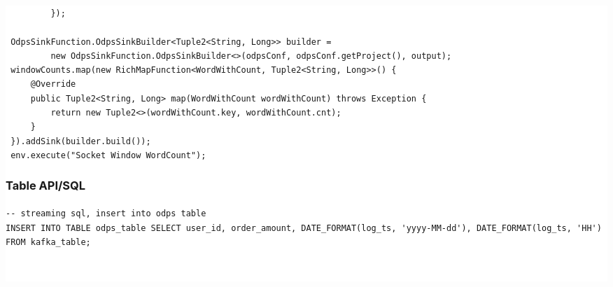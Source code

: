 ```
         });

 OdpsSinkFunction.OdpsSinkBuilder<Tuple2<String, Long>> builder =
         new OdpsSinkFunction.OdpsSinkBuilder<>(odpsConf, odpsConf.getProject(), output);
 windowCounts.map(new RichMapFunction<WordWithCount, Tuple2<String, Long>>() {
     @Override
     public Tuple2<String, Long> map(WordWithCount wordWithCount) throws Exception {
         return new Tuple2<>(wordWithCount.key, wordWithCount.cnt);
     }
 }).addSink(builder.build());
 env.execute("Socket Window WordCount");
```
### Table API/SQL
```
-- streaming sql, insert into odps table
INSERT INTO TABLE odps_table SELECT user_id, order_amount, DATE_FORMAT(log_ts, 'yyyy-MM-dd'), DATE_FORMAT(log_ts, 'HH') FROM kafka_table;
```
### ​